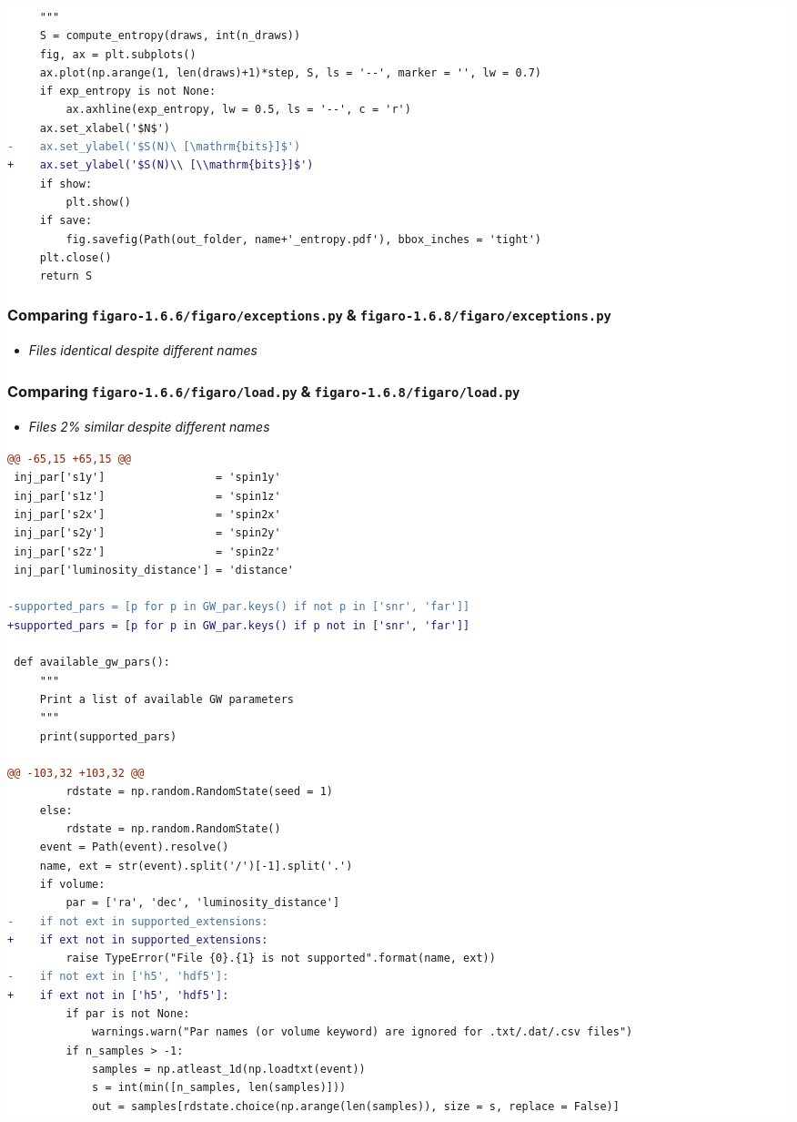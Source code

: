 ```diff
     """
     S = compute_entropy(draws, int(n_draws))
     fig, ax = plt.subplots()
     ax.plot(np.arange(1, len(draws)+1)*step, S, ls = '--', marker = '', lw = 0.7)
     if exp_entropy is not None:
         ax.axhline(exp_entropy, lw = 0.5, ls = '--', c = 'r')
     ax.set_xlabel('$N$')
-    ax.set_ylabel('$S(N)\ [\mathrm{bits}]$')
+    ax.set_ylabel('$S(N)\\ [\\mathrm{bits}]$')
     if show:
         plt.show()
     if save:
         fig.savefig(Path(out_folder, name+'_entropy.pdf'), bbox_inches = 'tight')
     plt.close()
     return S
```

### Comparing `figaro-1.6.6/figaro/exceptions.py` & `figaro-1.6.8/figaro/exceptions.py`

 * *Files identical despite different names*

### Comparing `figaro-1.6.6/figaro/load.py` & `figaro-1.6.8/figaro/load.py`

 * *Files 2% similar despite different names*

```diff
@@ -65,15 +65,15 @@
 inj_par['s1y']                 = 'spin1y'
 inj_par['s1z']                 = 'spin1z'
 inj_par['s2x']                 = 'spin2x'
 inj_par['s2y']                 = 'spin2y'
 inj_par['s2z']                 = 'spin2z'
 inj_par['luminosity_distance'] = 'distance'
 
-supported_pars = [p for p in GW_par.keys() if not p in ['snr', 'far']]
+supported_pars = [p for p in GW_par.keys() if p not in ['snr', 'far']]
 
 def available_gw_pars():
     """
     Print a list of available GW parameters
     """
     print(supported_pars)
 
@@ -103,32 +103,32 @@
         rdstate = np.random.RandomState(seed = 1)
     else:
         rdstate = np.random.RandomState()
     event = Path(event).resolve()
     name, ext = str(event).split('/')[-1].split('.')
     if volume:
         par = ['ra', 'dec', 'luminosity_distance']
-    if not ext in supported_extensions:
+    if ext not in supported_extensions:
         raise TypeError("File {0}.{1} is not supported".format(name, ext))
-    if not ext in ['h5', 'hdf5']:
+    if ext not in ['h5', 'hdf5']:
         if par is not None:
             warnings.warn("Par names (or volume keyword) are ignored for .txt/.dat/.csv files")
         if n_samples > -1:
             samples = np.atleast_1d(np.loadtxt(event))
             s = int(min([n_samples, len(samples)]))
             out = samples[rdstate.choice(np.arange(len(samples)), size = s, replace = False)]
```